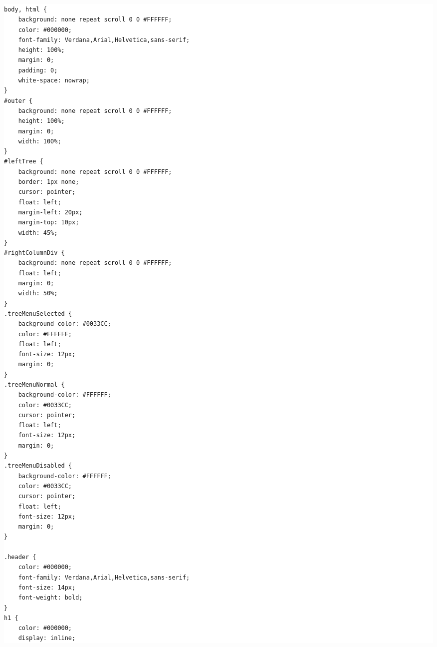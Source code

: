 ```
body, html {
    background: none repeat scroll 0 0 #FFFFFF;
    color: #000000;
    font-family: Verdana,Arial,Helvetica,sans-serif;
    height: 100%;
    margin: 0;
    padding: 0;
    white-space: nowrap;
}
#outer {
    background: none repeat scroll 0 0 #FFFFFF;
    height: 100%;
    margin: 0;
    width: 100%;
}
#leftTree {
    background: none repeat scroll 0 0 #FFFFFF;
    border: 1px none;
    cursor: pointer;
    float: left;
    margin-left: 20px;
    margin-top: 10px;
    width: 45%;
}
#rightColumnDiv {
    background: none repeat scroll 0 0 #FFFFFF;
    float: left;
    margin: 0;
    width: 50%;
}
.treeMenuSelected {
    background-color: #0033CC;
    color: #FFFFFF;
    float: left;
    font-size: 12px;
    margin: 0;
}
.treeMenuNormal {
    background-color: #FFFFFF;
    color: #0033CC;
    cursor: pointer;
    float: left;
    font-size: 12px;
    margin: 0;
}
.treeMenuDisabled {
    background-color: #FFFFFF;
    color: #0033CC;
    cursor: pointer;
    float: left;
    font-size: 12px;
    margin: 0;
}

.header {
    color: #000000;
    font-family: Verdana,Arial,Helvetica,sans-serif;
    font-size: 14px;
    font-weight: bold;
}
h1 {
    color: #000000;
    display: inline;
```